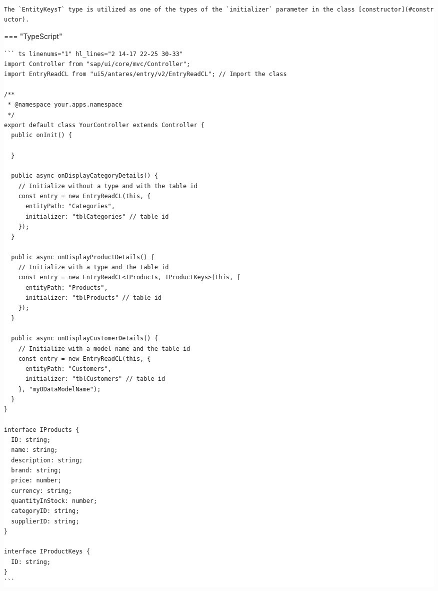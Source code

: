    The `EntityKeysT` type is utilized as one of the types of the `initializer` parameter in the class [constructor](#constructor).

=== "TypeScript"

    ``` ts linenums="1" hl_lines="2 14-17 22-25 30-33"
    import Controller from "sap/ui/core/mvc/Controller";
    import EntryReadCL from "ui5/antares/entry/v2/EntryReadCL"; // Import the class

    /**
     * @namespace your.apps.namespace
     */
    export default class YourController extends Controller {
      public onInit() {

      }

      public async onDisplayCategoryDetails() {
        // Initialize without a type and with the table id
        const entry = new EntryReadCL(this, {
          entityPath: "Categories",
          initializer: "tblCategories" // table id       
        }); 
      }

      public async onDisplayProductDetails() {
        // Initialize with a type and the table id
        const entry = new EntryReadCL<IProducts, IProductKeys>(this, {
          entityPath: "Products",
          initializer: "tblProducts" // table id       
        }); 
      }

      public async onDisplayCustomerDetails() {
        // Initialize with a model name and the table id
        const entry = new EntryReadCL(this, {
          entityPath: "Customers",
          initializer: "tblCustomers" // table id      
        }, "myODataModelName"); 
      }
    }

    interface IProducts {
      ID: string;
      name: string;
      description: string;
      brand: string;
      price: number;
      currency: string;
      quantityInStock: number;
      categoryID: string;
      supplierID: string;
    }

    interface IProductKeys {
      ID: string;
    }
    ```
